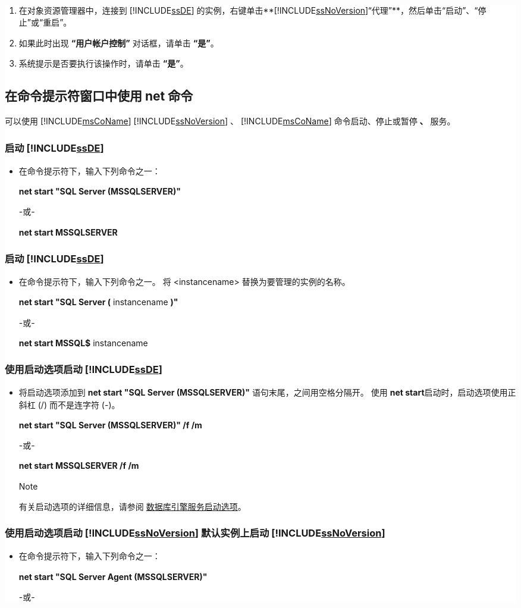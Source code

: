 1.  在对象资源管理器中，连接到 [!INCLUDE[ssDE](../../includes/ssde-md.md)] 的实例，右键单击**[!INCLUDE[ssNoVersion](../../includes/ssnoversion-md.md)]“代理”**，然后单击“启动”、“停止”或“重启”。  
  
2.  如果此时出现 **“用户帐户控制”** 对话框，请单击 **“是”**。  
  
3.  系统提示是否要执行该操作时，请单击 **“是”**。  
  
##  <a name="CommandPrompt"></a> 在命令提示符窗口中使用 net 命令  
 可以使用 [!INCLUDE[msCoName](../../includes/msconame-md.md)] [!INCLUDE[ssNoVersion](../../includes/ssnoversion-md.md)] 、 [!INCLUDE[msCoName](../../includes/msconame-md.md)] 命令启动、停止或暂停 **、** 服务。  
  
###  <a name="dbDefault"></a> 启动 [!INCLUDE[ssDE](../../includes/ssde-md.md)]  
  
-   在命令提示符下，输入下列命令之一：  
  
     **net start "SQL Server (MSSQLSERVER)"**  
  
     -或-  
  
     **net start MSSQLSERVER**  
  
###  <a name="dbNamed"></a> 启动 [!INCLUDE[ssDE](../../includes/ssde-md.md)]  
  
-   在命令提示符下，输入下列命令之一。 将 \<instancename> 替换为要管理的实例的名称。  
  
     **net start "SQL Server (** instancename **)"**  
  
     -或-  
  
     **net start MSSQL$** instancename  
  
###  <a name="dbStartup"></a> 使用启动选项启动 [!INCLUDE[ssDE](../../includes/ssde-md.md)]  
  
-   将启动选项添加到 **net start "SQL Server (MSSQLSERVER)"** 语句末尾，之间用空格分隔开。 使用 **net start**启动时，启动选项使用正斜杠 (/) 而不是连字符 (-)。  
  
     **net start "SQL Server (MSSQLSERVER)" /f /m**  
  
     -或-  
  
     **net start MSSQLSERVER /f /m**  
  
    > [!NOTE]  
    >  有关启动选项的详细信息，请参阅 [数据库引擎服务启动选项](database-engine-service-startup-options.md)。  
  
###  <a name="agDefault"></a> 使用启动选项启动 [!INCLUDE[ssNoVersion](../../includes/ssnoversion-md.md)] 默认实例上启动 [!INCLUDE[ssNoVersion](../../includes/ssnoversion-md.md)]  
  
-   在命令提示符下，输入下列命令之一：  
  
     **net start "SQL Server Agent (MSSQLSERVER)"**  
  
     -或-  
  
